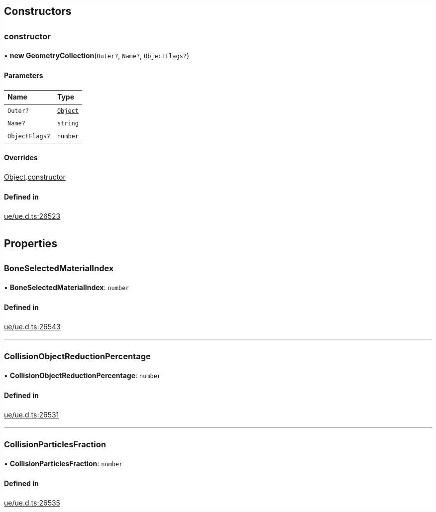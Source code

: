 ## Constructors

### constructor

• **new GeometryCollection**(`Outer?`, `Name?`, `ObjectFlags?`)

#### Parameters

| Name | Type |
| :------ | :------ |
| `Outer?` | [`Object`](ue_ue.Object.md) |
| `Name?` | `string` |
| `ObjectFlags?` | `number` |

#### Overrides

[Object](ue_ue.Object.md).[constructor](ue_ue.Object.md#constructor)

#### Defined in

[ue/ue.d.ts:26523](https://github.com/YugMetaverse/yug_typings/blob/b7d9b19/ue/ue.d.ts#L26523)

## Properties

### BoneSelectedMaterialIndex

• **BoneSelectedMaterialIndex**: `number`

#### Defined in

[ue/ue.d.ts:26543](https://github.com/YugMetaverse/yug_typings/blob/b7d9b19/ue/ue.d.ts#L26543)

___

### CollisionObjectReductionPercentage

• **CollisionObjectReductionPercentage**: `number`

#### Defined in

[ue/ue.d.ts:26531](https://github.com/YugMetaverse/yug_typings/blob/b7d9b19/ue/ue.d.ts#L26531)

___

### CollisionParticlesFraction

• **CollisionParticlesFraction**: `number`

#### Defined in

[ue/ue.d.ts:26535](https://github.com/YugMetaverse/yug_typings/blob/b7d9b19/ue/ue.d.ts#L26535)
